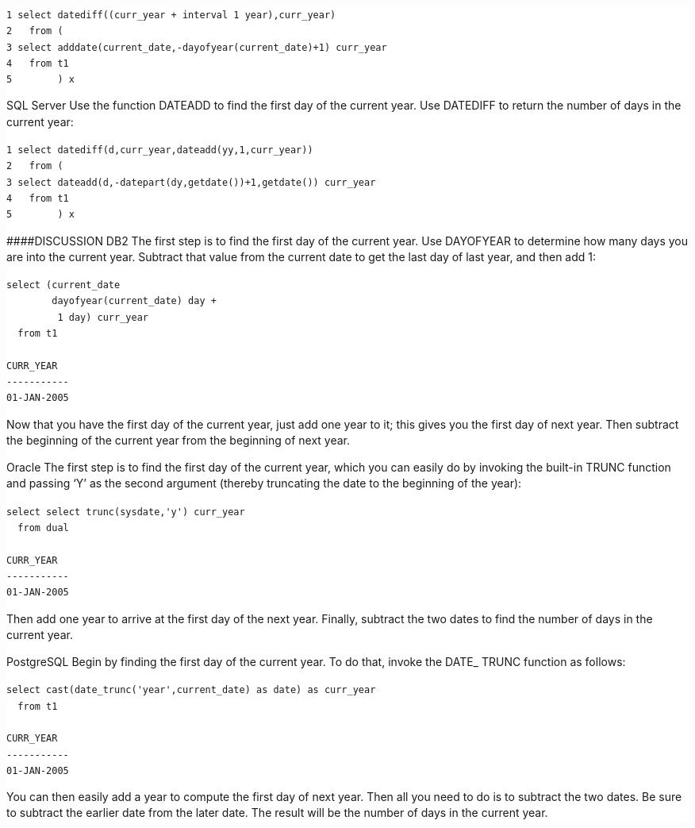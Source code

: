 	1 select datediff((curr_year + interval 1 year),curr_year)
	2   from (
	3 select adddate(current_date,-dayofyear(current_date)+1) curr_year
	4   from t1
	5        ) x
SQL Server
Use the function DATEADD to find the first day of the current year. Use DATEDIFF to return the number of days in the current year:

	1 select datediff(d,curr_year,dateadd(yy,1,curr_year))
	2   from (
	3 select dateadd(d,-datepart(dy,getdate())+1,getdate()) curr_year
	4   from t1
	5        ) x
####DISCUSSION
DB2
The first step is to find the first day of the current year. Use DAYOFYEAR to determine how many days you are into the current year. Subtract that value from the current date to get the last day of last year, and then add 1:

	select (current_date
	        dayofyear(current_date) day +
	         1 day) curr_year
	  from t1

	CURR_YEAR
	-----------
	01-JAN-2005
Now that you have the first day of the current year, just add one year to it; this gives you the first day of next year. Then subtract the beginning of the current year from the beginning of next year.

Oracle
The first step is to find the first day of the current year, which you can easily do by invoking the built-in TRUNC function and passing ‘Y’ as the second argument (thereby truncating the date to the beginning of the year):

	select select trunc(sysdate,'y') curr_year
	  from dual

	CURR_YEAR
	-----------
	01-JAN-2005
Then add one year to arrive at the first day of the next year. Finally, subtract the two dates to find the number of days in the current year.

PostgreSQL
Begin by finding the first day of the current year. To do that, invoke the DATE_ TRUNC function as follows:

	select cast(date_trunc('year',current_date) as date) as curr_year
	  from t1

	CURR_YEAR
	-----------
	01-JAN-2005
You can then easily add a year to compute the first day of next year. Then all you need to do is to subtract the two dates. Be sure to subtract the earlier date from the later date. The result will be the number of days in the current year.
